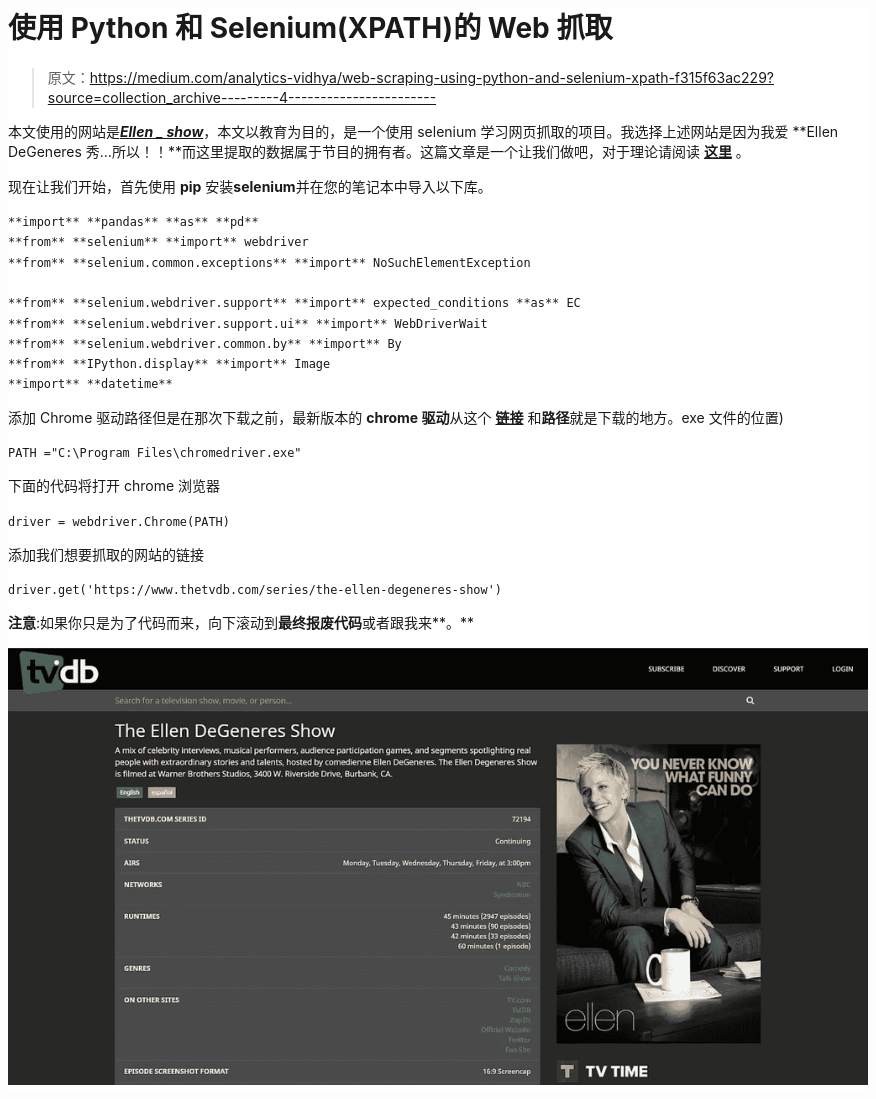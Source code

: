 # 使用 Python 和 Selenium(XPATH)的 Web 抓取

> 原文：<https://medium.com/analytics-vidhya/web-scraping-using-python-and-selenium-xpath-f315f63ac229?source=collection_archive---------4----------------------->

本文使用的网站是[***Ellen _ show***](https://www.thetvdb.com/series/the-ellen-degeneres-show)，本文以教育为目的，是一个使用 selenium 学习网页抓取的项目。我选择上述网站是因为我爱 **Ellen DeGeneres 秀…所以！！**而这里提取的数据属于节目的拥有者。这篇文章是一个让我们做吧，对于理论请阅读 [**这里**](https://www.javatpoint.com/selenium-tutorial) 。

现在让我们开始，首先使用 **pip** 安装**selenium**并在您的笔记本中导入以下库。

```
**import** **pandas** **as** **pd**
**from** **selenium** **import** webdriver
**from** **selenium.common.exceptions** **import** NoSuchElementException

**from** **selenium.webdriver.support** **import** expected_conditions **as** EC
**from** **selenium.webdriver.support.ui** **import** WebDriverWait
**from** **selenium.webdriver.common.by** **import** By
**from** **IPython.display** **import** Image
**import** **datetime**
```

添加 Chrome 驱动路径但是在那次下载之前，最新版本的 **chrome 驱动**从这个 [**链接**](https://sites.google.com/a/chromium.org/chromedriver/downloads) 和**路径**就是下载的地方。exe 文件的位置)

```
PATH ="C:\Program Files\chromedriver.exe"
```

下面的代码将打开 chrome 浏览器

```
driver = webdriver.Chrome(PATH)
```

添加我们想要抓取的网站的链接

```
driver.get('https://www.thetvdb.com/series/the-ellen-degeneres-show')
```

**注意**:如果你只是为了代码而来，向下滚动到**最终报废代码**或者跟我来**。**

![](img/5dc4c6c4e8c2bcc980130da1643ef8e3.png)
